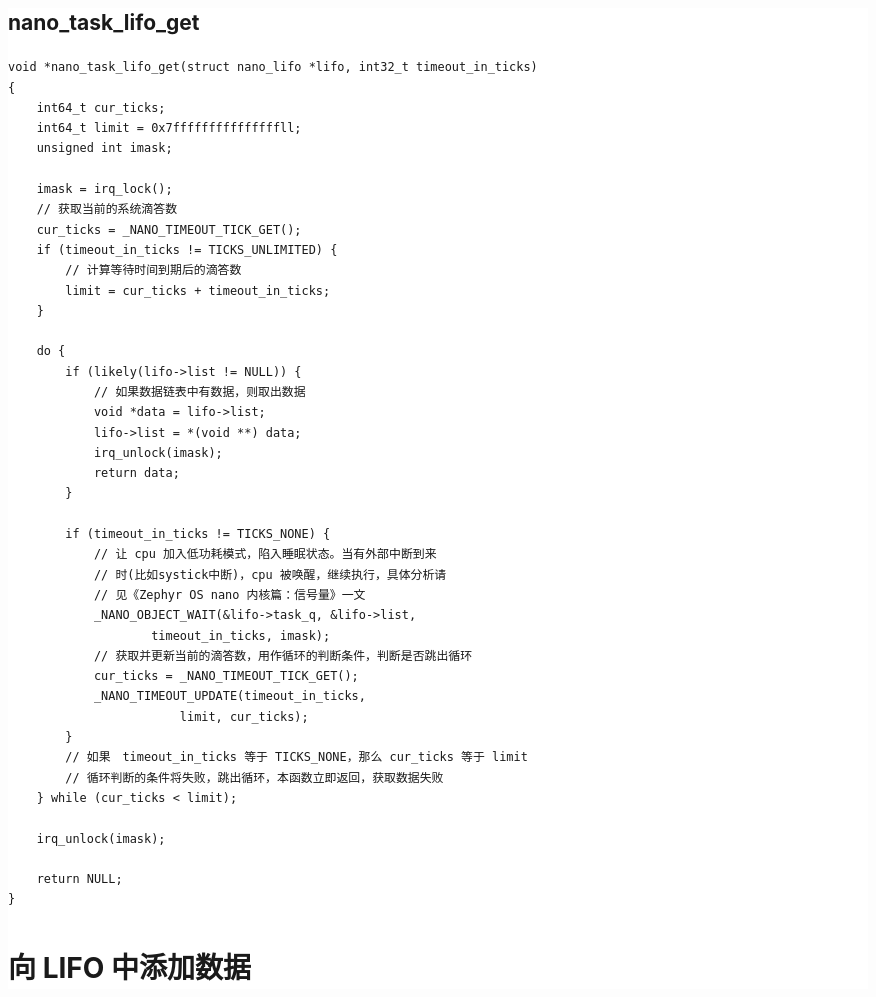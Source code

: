 ## nano_task_lifo_get

```
void *nano_task_lifo_get(struct nano_lifo *lifo, int32_t timeout_in_ticks)
{
	int64_t cur_ticks;
	int64_t limit = 0x7fffffffffffffffll;
	unsigned int imask;

	imask = irq_lock();
	// 获取当前的系统滴答数
	cur_ticks = _NANO_TIMEOUT_TICK_GET();
	if (timeout_in_ticks != TICKS_UNLIMITED) {
		// 计算等待时间到期后的滴答数
		limit = cur_ticks + timeout_in_ticks;
	}

	do {
		if (likely(lifo->list != NULL)) {
			// 如果数据链表中有数据，则取出数据
			void *data = lifo->list;
			lifo->list = *(void **) data;
			irq_unlock(imask);
			return data;
		}

		if (timeout_in_ticks != TICKS_NONE) {
			// 让 cpu 加入低功耗模式，陷入睡眠状态。当有外部中断到来
			// 时(比如systick中断)，cpu 被唤醒，继续执行，具体分析请
			// 见《Zephyr OS nano 内核篇：信号量》一文
			_NANO_OBJECT_WAIT(&lifo->task_q, &lifo->list,
					timeout_in_ticks, imask);
			// 获取并更新当前的滴答数，用作循环的判断条件，判断是否跳出循环
			cur_ticks = _NANO_TIMEOUT_TICK_GET();
			_NANO_TIMEOUT_UPDATE(timeout_in_ticks,
						limit, cur_ticks);
		}
		// 如果　timeout_in_ticks 等于 TICKS_NONE，那么 cur_ticks 等于 limit
        // 循环判断的条件将失败，跳出循环，本函数立即返回，获取数据失败
	} while (cur_ticks < limit);

	irq_unlock(imask);

	return NULL;
}
```



# 向 LIFO 中添加数据
